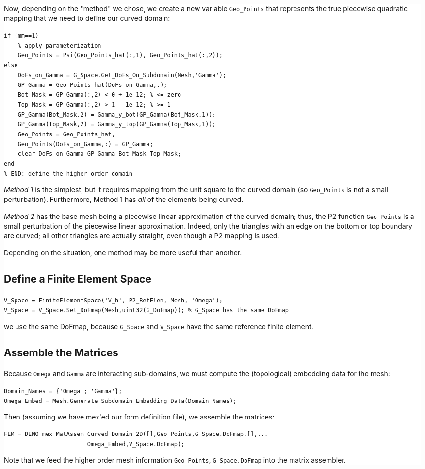 Now, depending on the "method" we chose, we create a new variable `Geo_Points` that represents the true piecewise quadratic mapping that we need to define our curved domain:
```
if (mm==1)
    % apply parameterization
    Geo_Points = Psi(Geo_Points_hat(:,1), Geo_Points_hat(:,2)); 
else
    DoFs_on_Gamma = G_Space.Get_DoFs_On_Subdomain(Mesh,'Gamma');
    GP_Gamma = Geo_Points_hat(DoFs_on_Gamma,:);
    Bot_Mask = GP_Gamma(:,2) < 0 + 1e-12; % <= zero
    Top_Mask = GP_Gamma(:,2) > 1 - 1e-12; % >= 1
    GP_Gamma(Bot_Mask,2) = Gamma_y_bot(GP_Gamma(Bot_Mask,1));
    GP_Gamma(Top_Mask,2) = Gamma_y_top(GP_Gamma(Top_Mask,1));
    Geo_Points = Geo_Points_hat;
    Geo_Points(DoFs_on_Gamma,:) = GP_Gamma;
    clear DoFs_on_Gamma GP_Gamma Bot_Mask Top_Mask;
end
% END: define the higher order domain
```
*Method 1* is the simplest, but it requires mapping from the unit square to the curved domain (so `Geo_Points` is not a small perturbation).  Furthermore, Method 1 has *all* of the elements being curved.

*Method 2* has the base mesh being a piecewise linear approximation of the curved domain; thus, the P2 function `Geo_Points` is a small perturbation of the piecewise linear approximation.  Indeed, only the triangles with an edge on the bottom or top boundary are curved; all other triangles are actually straight, even though a P2 mapping is used.

Depending on the situation, one method may be more useful than another.

## Define a Finite Element Space

```
V_Space = FiniteElementSpace('V_h', P2_RefElem, Mesh, 'Omega');
V_Space = V_Space.Set_DoFmap(Mesh,uint32(G_DoFmap)); % G_Space has the same DoFmap
```
we use the same DoFmap, because `G_Space` and `V_Space` have the same reference finite element.

## Assemble the Matrices

Because `Omega` and `Gamma` are interacting sub-domains, we must compute the (topological) embedding data for the mesh:
```
Domain_Names = {'Omega'; 'Gamma'};
Omega_Embed = Mesh.Generate_Subdomain_Embedding_Data(Domain_Names);
```

Then (assuming we have mex'ed our form definition file), we assemble the matrices:
```
FEM = DEMO_mex_MatAssem_Curved_Domain_2D([],Geo_Points,G_Space.DoFmap,[],...
                        Omega_Embed,V_Space.DoFmap);
```
Note that we feed the higher order mesh information `Geo_Points`, `G_Space.DoFmap` into the matrix assembler.
